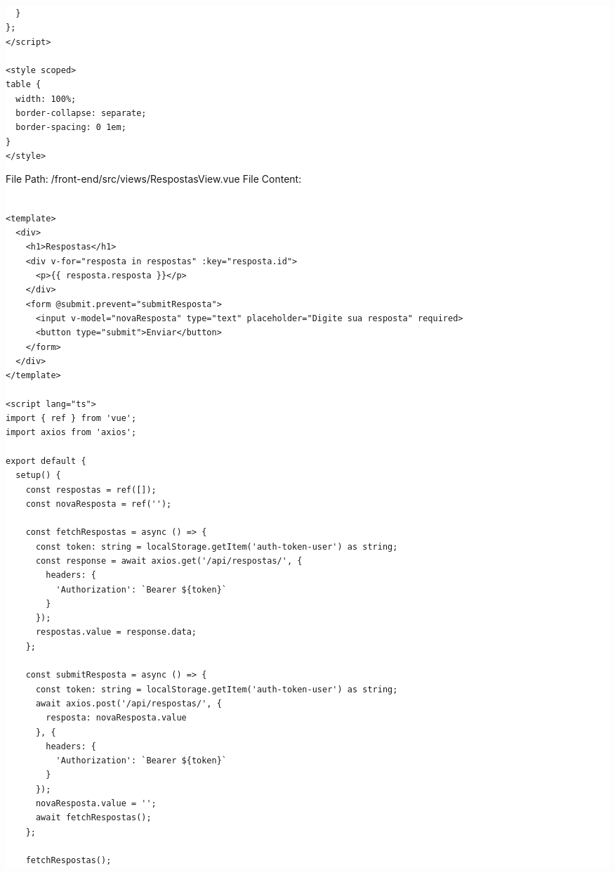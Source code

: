 ```vue
  }
};
</script>

<style scoped>
table {
  width: 100%;
  border-collapse: separate;
  border-spacing: 0 1em;
}
</style>

```

File Path: /front-end/src/views/RespostasView.vue
File Content:
```vue

<template>
  <div>
    <h1>Respostas</h1>
    <div v-for="resposta in respostas" :key="resposta.id">
      <p>{{ resposta.resposta }}</p>
    </div>
    <form @submit.prevent="submitResposta">
      <input v-model="novaResposta" type="text" placeholder="Digite sua resposta" required>
      <button type="submit">Enviar</button>
    </form>
  </div>
</template>

<script lang="ts">
import { ref } from 'vue';
import axios from 'axios';

export default {
  setup() {
    const respostas = ref([]);
    const novaResposta = ref('');

    const fetchRespostas = async () => {
      const token: string = localStorage.getItem('auth-token-user') as string;
      const response = await axios.get('/api/respostas/', {
        headers: {
          'Authorization': `Bearer ${token}`
        }
      });
      respostas.value = response.data;
    };

    const submitResposta = async () => {
      const token: string = localStorage.getItem('auth-token-user') as string;
      await axios.post('/api/respostas/', {
        resposta: novaResposta.value
      }, {
        headers: {
          'Authorization': `Bearer ${token}`
        }
      });
      novaResposta.value = '';
      await fetchRespostas();
    };

    fetchRespostas();
```